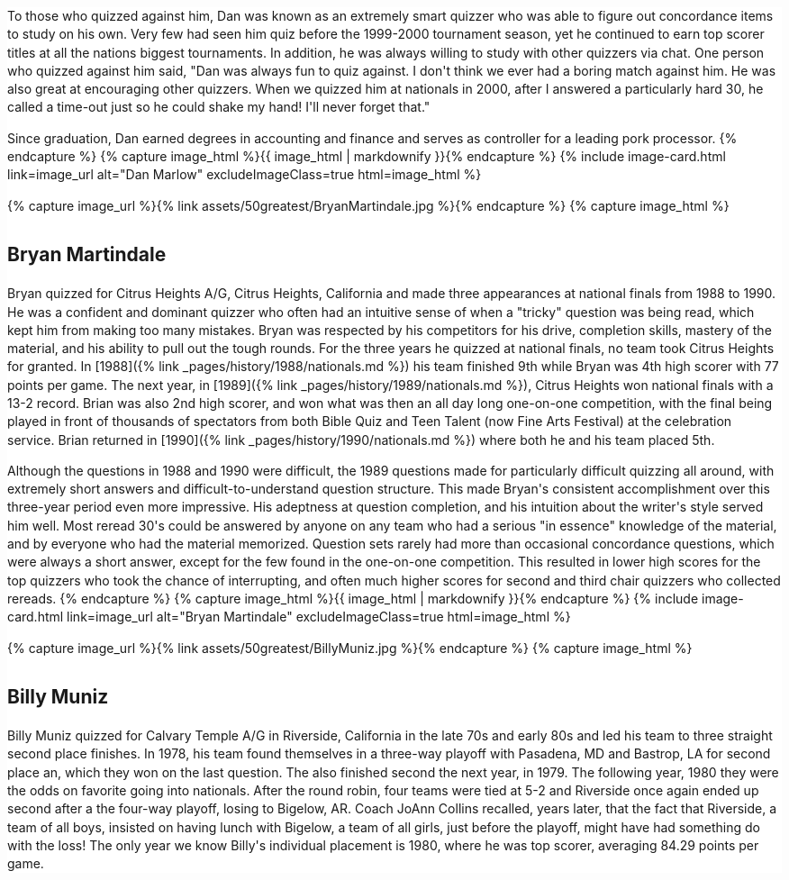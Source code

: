To those who quizzed against him, Dan was known as an extremely smart quizzer who was able to figure out concordance items to study on his own. Very few had seen him quiz before the 1999-2000 tournament season, yet he continued to earn top scorer titles at all the nations biggest tournaments. In addition, he was always willing to study with other quizzers via chat. One person who quizzed against him said, "Dan was always fun to quiz against. I don't think we ever had a boring match against him. He was also great at encouraging other quizzers. When we quizzed him at nationals in 2000, after I answered a particularly hard 30, he called a time-out just so he could shake my hand! I'll never forget that."

Since graduation, Dan earned degrees in accounting and finance and serves as controller for a leading pork processor.
{% endcapture %}
{% capture image_html %}{{ image_html | markdownify }}{% endcapture %}
{% include image-card.html link=image_url alt="Dan Marlow" excludeImageClass=true html=image_html %}

{% capture image_url %}{% link assets/50greatest/BryanMartindale.jpg %}{% endcapture %}
{% capture image_html %}
## Bryan Martindale

Bryan quizzed for Citrus Heights A/G, Citrus Heights, California and made three appearances at national finals from 1988 to 1990. He was a confident and dominant quizzer who often had an intuitive sense of when a "tricky" question was being read, which kept him from making too many mistakes. Bryan was respected by his competitors for his drive, completion skills, mastery of the material, and his ability to pull out the tough rounds. For the three years he quizzed at national finals, no team took Citrus Heights for granted. In [1988]({% link _pages/history/1988/nationals.md %}) his team finished 9th while Bryan was 4th high scorer with 77 points per game. The next year, in [1989]({% link _pages/history/1989/nationals.md %}), Citrus Heights won national finals with a 13-2 record. Brian was also 2nd high scorer, and won what was then an all day long one-on-one competition, with the final being played in front of thousands of spectators from both Bible Quiz and Teen Talent (now Fine Arts Festival) at the celebration service. Brian returned in [1990]({% link _pages/history/1990/nationals.md %}) where both he and his team placed 5th.

Although the questions in 1988 and 1990 were difficult, the 1989 questions made for particularly difficult quizzing all around, with extremely short answers and difficult-to-understand question structure. This made Bryan's consistent accomplishment over this three-year period even more impressive. His adeptness at question completion, and his intuition about the writer's style served him well. Most reread 30's could be answered by anyone on any team who had a serious "in essence" knowledge of the material, and by everyone who had the material memorized. Question sets rarely had more than occasional concordance questions, which were always a short answer, except for the few found in the one-on-one competition. This resulted in lower high scores for the top quizzers who took the chance of interrupting, and often much higher scores for second and third chair quizzers who collected rereads.
{% endcapture %}
{% capture image_html %}{{ image_html | markdownify }}{% endcapture %}
{% include image-card.html link=image_url alt="Bryan Martindale" excludeImageClass=true html=image_html %}

{% capture image_url %}{% link assets/50greatest/BillyMuniz.jpg %}{% endcapture %}
{% capture image_html %}
## Billy Muniz

Billy Muniz quizzed for Calvary Temple A/G in Riverside, California in the late 70s and early 80s and led his team to three straight second place finishes. In 1978, his team found themselves in a three-way playoff with Pasadena, MD and Bastrop, LA for second place an, which they won on the last question. The also finished second the next year, in 1979. The following year, 1980 they were the odds on favorite going into nationals. After the round robin, four teams were tied at 5-2 and Riverside once again ended up second after a the four-way playoff, losing to Bigelow, AR. Coach JoAnn Collins recalled, years later, that the fact that Riverside, a team of all boys, insisted on having lunch with Bigelow, a team of all girls, just before the playoff, might have had something do with the loss! The only year we know Billy's individual placement is 1980, where he was top scorer, averaging 84.29 points per game.
